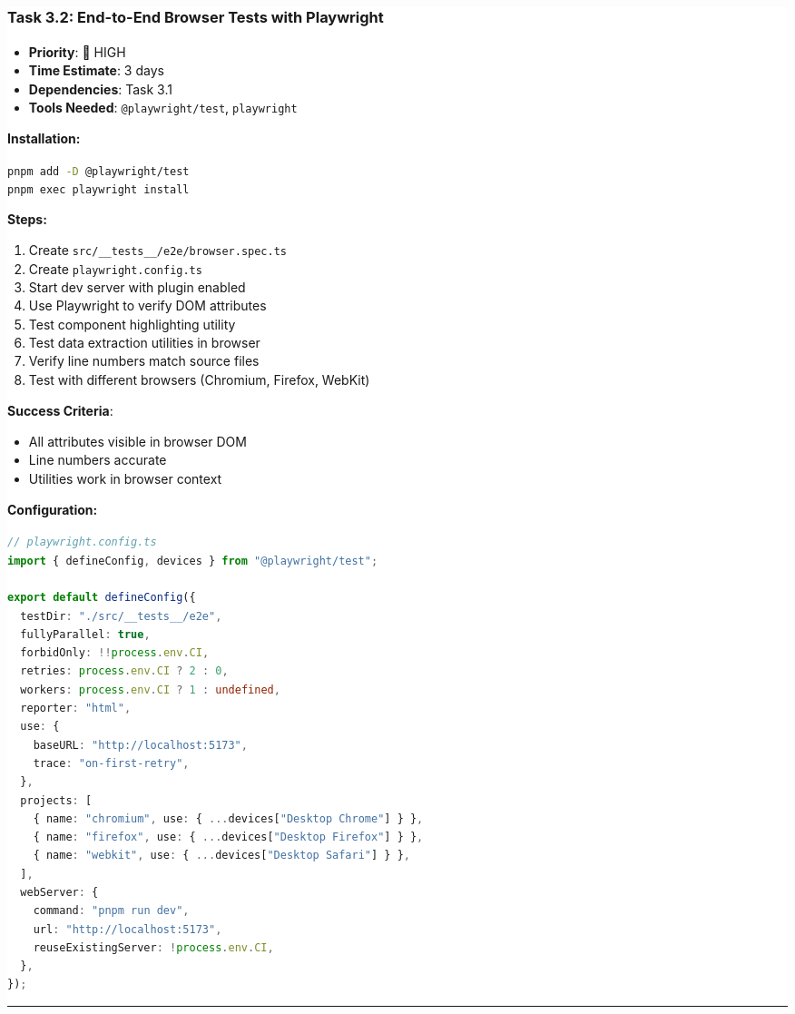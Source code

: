 
### Task 3.2: End-to-End Browser Tests with Playwright

- **Priority**: 🔴 HIGH
- **Time Estimate**: 3 days
- **Dependencies**: Task 3.1
- **Tools Needed**: `@playwright/test`, `playwright`

**Installation:**

```bash
pnpm add -D @playwright/test
pnpm exec playwright install
```

**Steps:**

1. Create `src/__tests__/e2e/browser.spec.ts`
2. Create `playwright.config.ts`
3. Start dev server with plugin enabled
4. Use Playwright to verify DOM attributes
5. Test component highlighting utility
6. Test data extraction utilities in browser
7. Verify line numbers match source files
8. Test with different browsers (Chromium, Firefox, WebKit)

**Success Criteria**:

- All attributes visible in browser DOM
- Line numbers accurate
- Utilities work in browser context

**Configuration:**

```typescript
// playwright.config.ts
import { defineConfig, devices } from "@playwright/test";

export default defineConfig({
  testDir: "./src/__tests__/e2e",
  fullyParallel: true,
  forbidOnly: !!process.env.CI,
  retries: process.env.CI ? 2 : 0,
  workers: process.env.CI ? 1 : undefined,
  reporter: "html",
  use: {
    baseURL: "http://localhost:5173",
    trace: "on-first-retry",
  },
  projects: [
    { name: "chromium", use: { ...devices["Desktop Chrome"] } },
    { name: "firefox", use: { ...devices["Desktop Firefox"] } },
    { name: "webkit", use: { ...devices["Desktop Safari"] } },
  ],
  webServer: {
    command: "pnpm run dev",
    url: "http://localhost:5173",
    reuseExistingServer: !process.env.CI,
  },
});
```

---